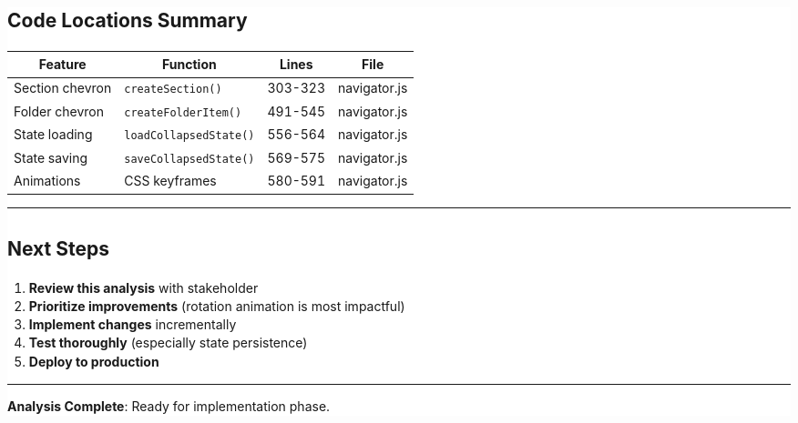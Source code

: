 
## Code Locations Summary

| Feature | Function | Lines | File |
|---------|----------|-------|------|
| Section chevron | `createSection()` | 303-323 | navigator.js |
| Folder chevron | `createFolderItem()` | 491-545 | navigator.js |
| State loading | `loadCollapsedState()` | 556-564 | navigator.js |
| State saving | `saveCollapsedState()` | 569-575 | navigator.js |
| Animations | CSS keyframes | 580-591 | navigator.js |

---

## Next Steps

1. **Review this analysis** with stakeholder
2. **Prioritize improvements** (rotation animation is most impactful)
3. **Implement changes** incrementally
4. **Test thoroughly** (especially state persistence)
5. **Deploy to production**

---

**Analysis Complete**: Ready for implementation phase.

